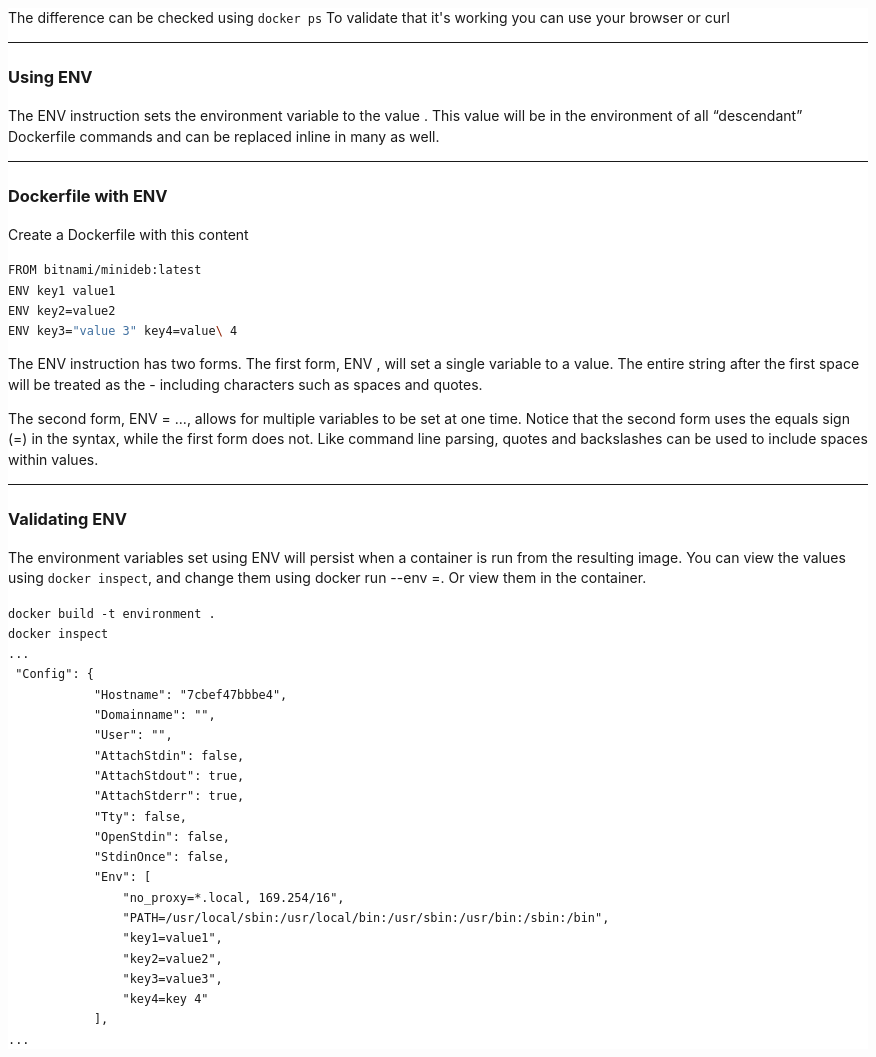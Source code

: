 The difference can be checked using `docker ps`
To validate that it's working you can use your browser or curl

----

### Using ENV

The ENV instruction sets the environment variable <key> to the value <value>. This value will be in the environment of all “descendant” Dockerfile commands and can be replaced inline in many as well.

----

### Dockerfile with ENV

Create a Dockerfile with this content

```bash
FROM bitnami/minideb:latest
ENV key1 value1
ENV key2=value2
ENV key3="value 3" key4=value\ 4
```
The ENV instruction has two forms. The first form, ENV <key> <value>, will set a single variable to a value. The entire string after the first space will be treated as the <value> - including characters such as spaces and quotes.

The second form, ENV <key>=<value> ..., allows for multiple variables to be set at one time. Notice that the second form uses the equals sign (=) in the syntax, while the first form does not. Like command line parsing, quotes and backslashes can be used to include spaces within values.

----

### Validating ENV

The environment variables set using ENV will persist when a container is run from the resulting image. You can view the values using `docker inspect`, and change them using docker run --env <key>=<value>. Or view them in the container.

```
docker build -t environment .
docker inspect
...
 "Config": {
            "Hostname": "7cbef47bbbe4",
            "Domainname": "",
            "User": "",
            "AttachStdin": false,
            "AttachStdout": true,
            "AttachStderr": true,
            "Tty": false,
            "OpenStdin": false,
            "StdinOnce": false,
            "Env": [
                "no_proxy=*.local, 169.254/16",
                "PATH=/usr/local/sbin:/usr/local/bin:/usr/sbin:/usr/bin:/sbin:/bin",
                "key1=value1",
                "key2=value2",
                "key3=value3",
                "key4=key 4"
            ],
...
````
